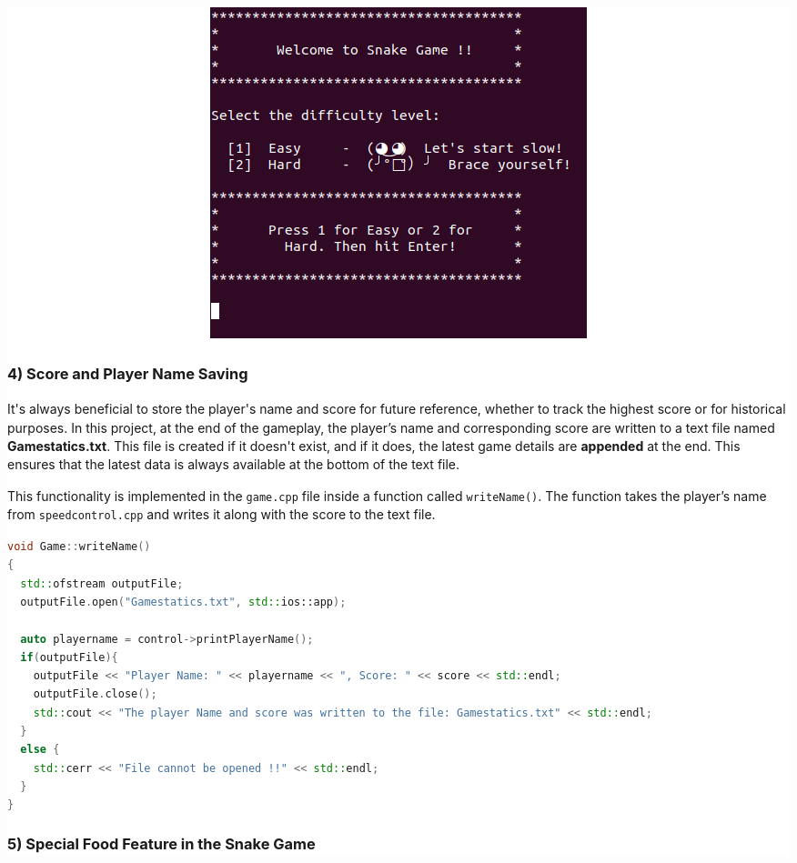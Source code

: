 <center><img src="images/snake_game_difficutly.png"/></center>

### 4) Score and Player Name Saving

It's always beneficial to store the player's name and score for future reference, whether to track the highest score or for historical purposes. In this project, at the end of the gameplay, the player’s name and corresponding score are written to a text file named **Gamestatics.txt**. This file is created if it doesn't exist, and if it does, the latest game details are **appended** at the end. This ensures that the latest data is always available at the bottom of the text file.

This functionality is implemented in the `game.cpp` file inside a function called `writeName()`. The function takes the player’s name from `speedcontrol.cpp` and writes it along with the score to the text file.



```cpp
void Game::writeName() 
{
  std::ofstream outputFile;
  outputFile.open("Gamestatics.txt", std::ios::app);

  auto playername = control->printPlayerName();
  if(outputFile){
    outputFile << "Player Name: " << playername << ", Score: " << score << std::endl;
    outputFile.close();
    std::cout << "The player Name and score was written to the file: Gamestatics.txt" << std::endl;
  }
  else {
    std::cerr << "File cannot be opened !!" << std::endl;
  }
}
```
 
### 5) Special Food Feature in the Snake Game  
